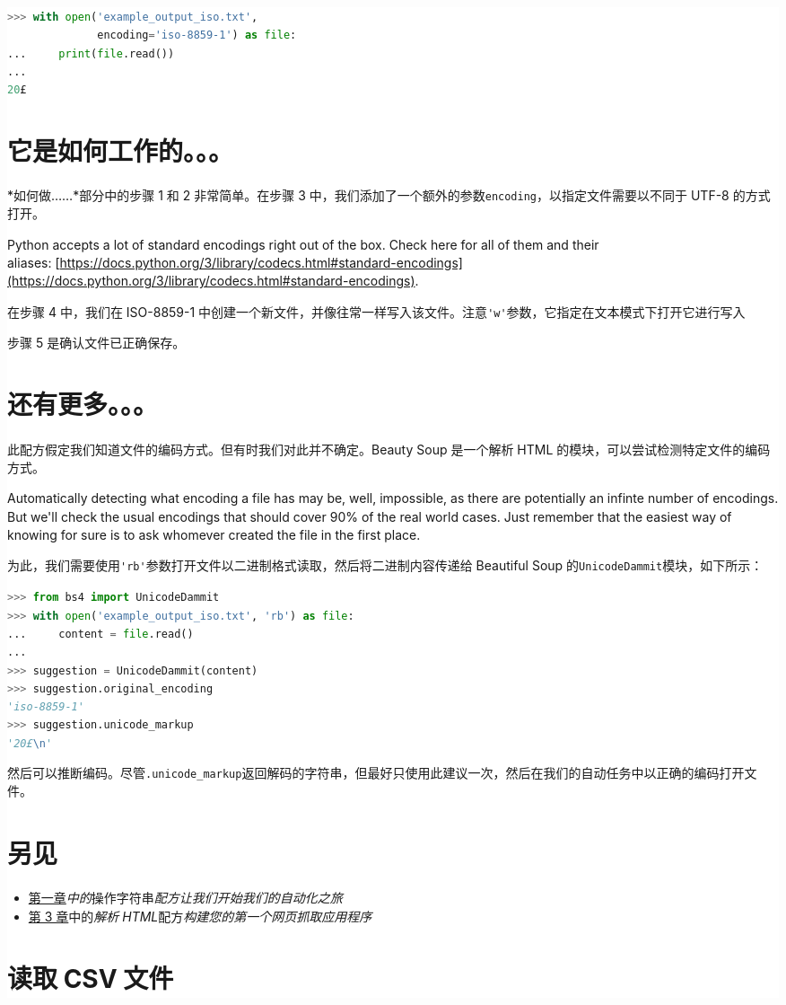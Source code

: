 ```py
>>> with open('example_output_iso.txt', 
              encoding='iso-8859-1') as file:
...     print(file.read())
...
20£
```

# 它是如何工作的。。。

*如何做……*部分中的步骤 1 和 2 非常简单。在步骤 3 中，我们添加了一个额外的参数`encoding`，以指定文件需要以不同于 UTF-8 的方式打开。

Python accepts a lot of standard encodings right out of the box. Check here for all of them and their aliases: [https://docs.python.org/3/library/codecs.html#standard-encodings](https://docs.python.org/3/library/codecs.html#standard-encodings).

在步骤 4 中，我们在 ISO-8859-1 中创建一个新文件，并像往常一样写入该文件。注意`'w'`参数，它指定在文本模式下打开它进行写入

步骤 5 是确认文件已正确保存。

# 还有更多。。。

此配方假定我们知道文件的编码方式。但有时我们对此并不确定。Beauty Soup 是一个解析 HTML 的模块，可以尝试检测特定文件的编码方式。

Automatically detecting what encoding a file has may be, well, impossible, as there are potentially an infinte number of encodings. But we'll check the usual encodings that should cover 90% of the real world cases. Just remember that the easiest way of knowing for sure is to ask whomever created the file in the first place.

为此，我们需要使用`'rb'`参数打开文件以二进制格式读取，然后将二进制内容传递给 Beautiful Soup 的`UnicodeDammit`模块，如下所示：

```py
>>> from bs4 import UnicodeDammit
>>> with open('example_output_iso.txt', 'rb') as file:
...     content = file.read()
...
>>> suggestion = UnicodeDammit(content)
>>> suggestion.original_encoding
'iso-8859-1'
>>> suggestion.unicode_markup
'20£\n'
```

然后可以推断编码。尽管`.unicode_markup`返回解码的字符串，但最好只使用此建议一次，然后在我们的自动任务中以正确的编码打开文件。

# 另见

*   [第一章](01.html)*中的*操作字符串*配方让我们开始我们的自动化之旅*
*   [第 3 章](03.html)中的*解析 HTML*配方*构建您的第一个网页抓取应用程序*

# 读取 CSV 文件
